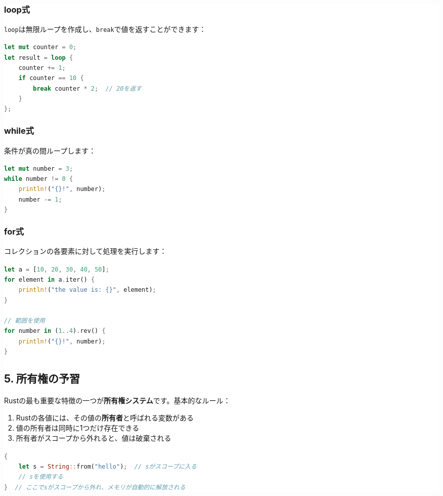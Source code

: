 ### loop式

`loop`は無限ループを作成し、`break`で値を返すことができます：

```rust
let mut counter = 0;
let result = loop {
    counter += 1;
    if counter == 10 {
        break counter * 2;  // 20を返す
    }
};
```

### while式

条件が真の間ループします：

```rust
let mut number = 3;
while number != 0 {
    println!("{}!", number);
    number -= 1;
}
```

### for式

コレクションの各要素に対して処理を実行します：

```rust
let a = [10, 20, 30, 40, 50];
for element in a.iter() {
    println!("the value is: {}", element);
}

// 範囲を使用
for number in (1..4).rev() {
    println!("{}!", number);
}
```

## 5. 所有権の予習

Rustの最も重要な特徴の一つが**所有権システム**です。基本的なルール：

1. Rustの各値には、その値の**所有者**と呼ばれる変数がある
2. 値の所有者は同時に1つだけ存在できる
3. 所有者がスコープから外れると、値は破棄される

```rust
{
    let s = String::from("hello");  // sがスコープに入る
    // sを使用する
}  // ここでsがスコープから外れ、メモリが自動的に解放される
```
